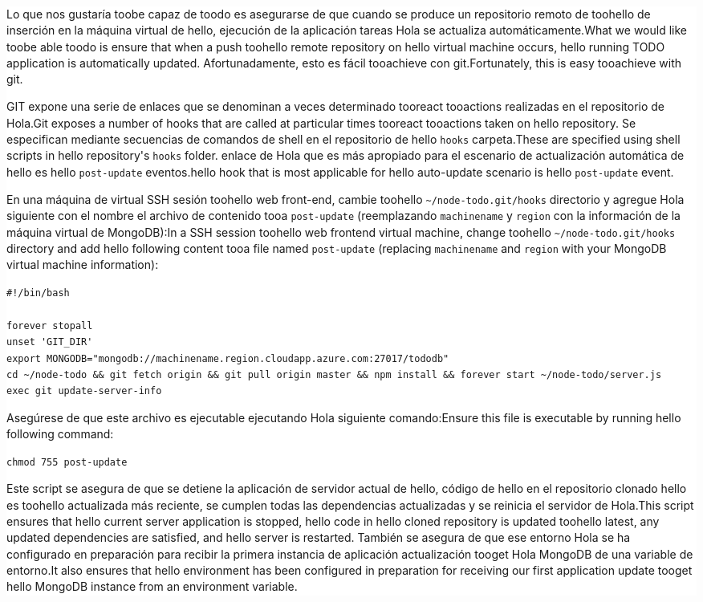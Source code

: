 <span data-ttu-id="a11e4-220">Lo que nos gustaría toobe capaz de toodo es asegurarse de que cuando se produce un repositorio remoto de toohello de inserción en la máquina virtual de hello, ejecución de la aplicación tareas Hola se actualiza automáticamente.</span><span class="sxs-lookup"><span data-stu-id="a11e4-220">What we would like toobe able toodo is ensure that when a push toohello remote repository on hello virtual machine occurs, hello running TODO application is automatically updated.</span></span> <span data-ttu-id="a11e4-221">Afortunadamente, esto es fácil tooachieve con git.</span><span class="sxs-lookup"><span data-stu-id="a11e4-221">Fortunately, this is easy tooachieve with git.</span></span>

<span data-ttu-id="a11e4-222">GIT expone una serie de enlaces que se denominan a veces determinado tooreact tooactions realizadas en el repositorio de Hola.</span><span class="sxs-lookup"><span data-stu-id="a11e4-222">Git exposes a number of hooks that are called at particular times tooreact tooactions taken on hello repository.</span></span> <span data-ttu-id="a11e4-223">Se especifican mediante secuencias de comandos de shell en el repositorio de hello `hooks` carpeta.</span><span class="sxs-lookup"><span data-stu-id="a11e4-223">These are specified using shell scripts in hello repository's `hooks` folder.</span></span> <span data-ttu-id="a11e4-224">enlace de Hola que es más apropiado para el escenario de actualización automática de hello es hello `post-update` eventos.</span><span class="sxs-lookup"><span data-stu-id="a11e4-224">hello hook that is most applicable for hello auto-update scenario is hello `post-update` event.</span></span>

<span data-ttu-id="a11e4-225">En una máquina de virtual SSH sesión toohello web front-end, cambie toohello `~/node-todo.git/hooks` directorio y agregue Hola siguiente con el nombre el archivo de contenido tooa `post-update` (reemplazando `machinename` y `region` con la información de la máquina virtual de MongoDB):</span><span class="sxs-lookup"><span data-stu-id="a11e4-225">In a SSH session toohello web frontend virtual machine, change toohello `~/node-todo.git/hooks` directory and add hello following content tooa file named `post-update` (replacing `machinename` and `region` with your MongoDB virtual machine information):</span></span>

    #!/bin/bash

    forever stopall
    unset 'GIT_DIR'
    export MONGODB="mongodb://machinename.region.cloudapp.azure.com:27017/tododb"
    cd ~/node-todo && git fetch origin && git pull origin master && npm install && forever start ~/node-todo/server.js
    exec git update-server-info

<span data-ttu-id="a11e4-226">Asegúrese de que este archivo es ejecutable ejecutando Hola siguiente comando:</span><span class="sxs-lookup"><span data-stu-id="a11e4-226">Ensure this file is executable by running hello following command:</span></span>

    chmod 755 post-update

<span data-ttu-id="a11e4-227">Este script se asegura de que se detiene la aplicación de servidor actual de hello, código de hello en el repositorio clonado hello es toohello actualizada más reciente, se cumplen todas las dependencias actualizadas y se reinicia el servidor de Hola.</span><span class="sxs-lookup"><span data-stu-id="a11e4-227">This script ensures that hello current server application is stopped, hello code in hello cloned repository is updated toohello latest, any updated dependencies are satisfied, and hello server is restarted.</span></span> <span data-ttu-id="a11e4-228">También se asegura de que ese entorno Hola se ha configurado en preparación para recibir la primera instancia de aplicación actualización tooget Hola MongoDB de una variable de entorno.</span><span class="sxs-lookup"><span data-stu-id="a11e4-228">It also ensures that hello environment has been configured in preparation for receiving our first application update tooget hello MongoDB instance from an environment variable.</span></span>
